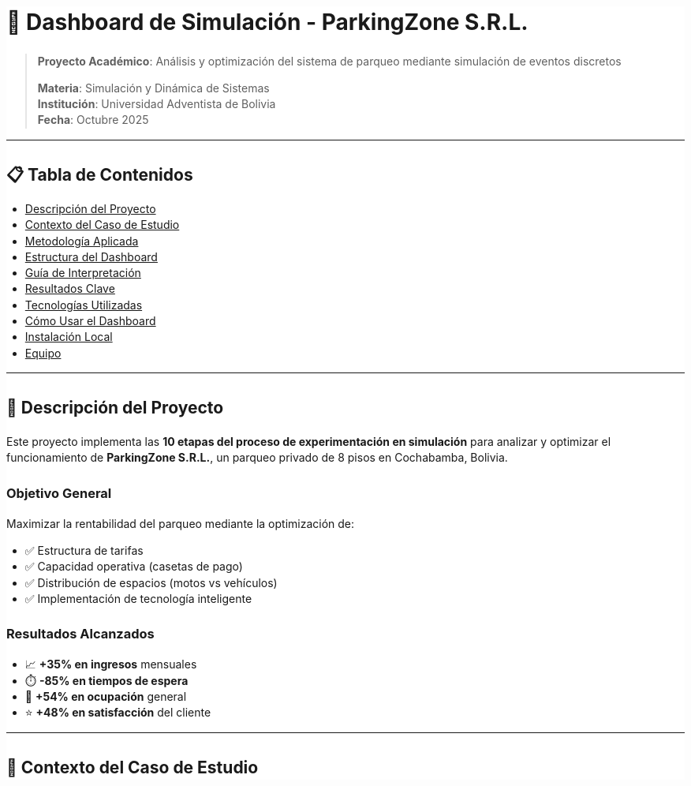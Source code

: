 # 🚗 Dashboard de Simulación - ParkingZone S.R.L.

> **Proyecto Académico**: Análisis y optimización del sistema de parqueo mediante simulación de eventos discretos
> 
> **Materia**: Simulación y Dinámica de Sistemas  
> **Institución**: Universidad Adventista de Bolivia  
> **Fecha**: Octubre 2025


---

## 📋 Tabla de Contenidos

- [Descripción del Proyecto](#-descripción-del-proyecto)
- [Contexto del Caso de Estudio](#-contexto-del-caso-de-estudio)
- [Metodología Aplicada](#-metodología-aplicada)
- [Estructura del Dashboard](#-estructura-del-dashboard)
- [Guía de Interpretación](#-guía-de-interpretación)
- [Resultados Clave](#-resultados-clave)
- [Tecnologías Utilizadas](#-tecnologías-utilizadas)
- [Cómo Usar el Dashboard](#-cómo-usar-el-dashboard)
- [Instalación Local](#-instalación-local)
- [Equipo](#-equipo)

---

## 🎯 Descripción del Proyecto

Este proyecto implementa las **10 etapas del proceso de experimentación en simulación** para analizar y optimizar el funcionamiento de **ParkingZone S.R.L.**, un parqueo privado de 8 pisos en Cochabamba, Bolivia.

### Objetivo General
Maximizar la rentabilidad del parqueo mediante la optimización de:
- ✅ Estructura de tarifas
- ✅ Capacidad operativa (casetas de pago)
- ✅ Distribución de espacios (motos vs vehículos)
- ✅ Implementación de tecnología inteligente

### Resultados Alcanzados
- 📈 **+35% en ingresos** mensuales
- ⏱️ **-85% en tiempos de espera**
- 🚗 **+54% en ocupación** general
- ⭐ **+48% en satisfacción** del cliente

---

## 🏢 Contexto del Caso de Estudio
